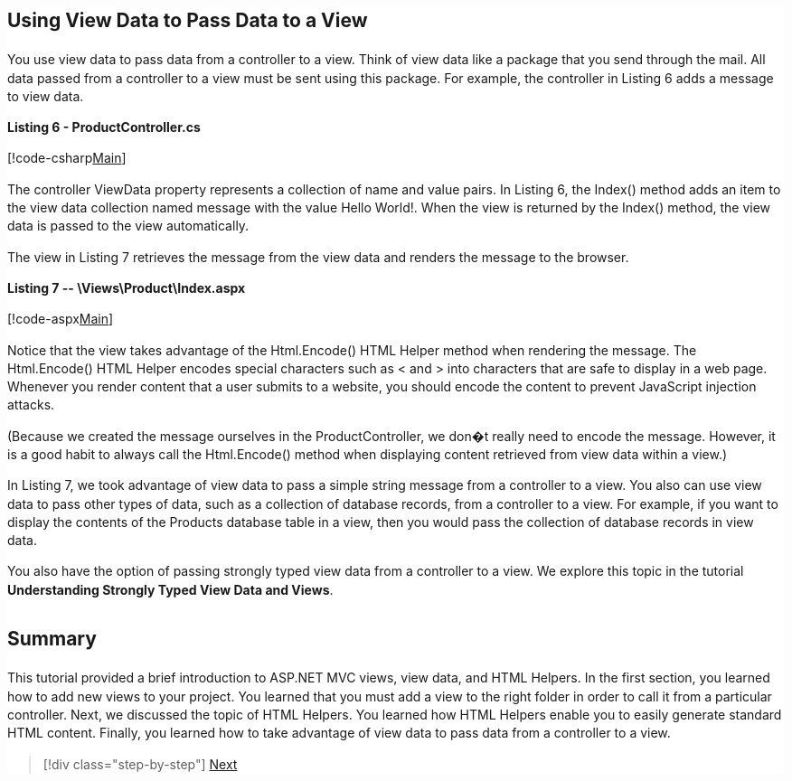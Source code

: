 ## Using View Data to Pass Data to a View

You use view data to pass data from a controller to a view. Think of view data like a package that you send through the mail. All data passed from a controller to a view must be sent using this package. For example, the controller in Listing 6 adds a message to view data.

**Listing 6 - ProductController.cs**

[!code-csharp[Main](asp-net-mvc-views-overview-cs/samples/sample6.cs)]

The controller ViewData property represents a collection of name and value pairs. In Listing 6, the Index() method adds an item to the view data collection named message with the value Hello World!. When the view is returned by the Index() method, the view data is passed to the view automatically.

The view in Listing 7 retrieves the message from the view data and renders the message to the browser.

**Listing 7 -- \Views\Product\Index.aspx**

[!code-aspx[Main](asp-net-mvc-views-overview-cs/samples/sample7.aspx)]

Notice that the view takes advantage of the Html.Encode() HTML Helper method when rendering the message. The Html.Encode() HTML Helper encodes special characters such as &lt; and &gt; into characters that are safe to display in a web page. Whenever you render content that a user submits to a website, you should encode the content to prevent JavaScript injection attacks.

(Because we created the message ourselves in the ProductController, we don�t really need to encode the message. However, it is a good habit to always call the Html.Encode() method when displaying content retrieved from view data within a view.)

In Listing 7, we took advantage of view data to pass a simple string message from a controller to a view. You also can use view data to pass other types of data, such as a collection of database records, from a controller to a view. For example, if you want to display the contents of the Products database table in a view, then you would pass the collection of database records in view data.

You also have the option of passing strongly typed view data from a controller to a view. We explore this topic in the tutorial **Understanding Strongly Typed View Data and Views**.

## Summary

This tutorial provided a brief introduction to ASP.NET MVC views, view data, and HTML Helpers. In the first section, you learned how to add new views to your project. You learned that you must add a view to the right folder in order to call it from a particular controller. Next, we discussed the topic of HTML Helpers. You learned how HTML Helpers enable you to easily generate standard HTML content. Finally, you learned how to take advantage of view data to pass data from a controller to a view.

> [!div class="step-by-step"]
> [Next](creating-custom-html-helpers-cs.md)
